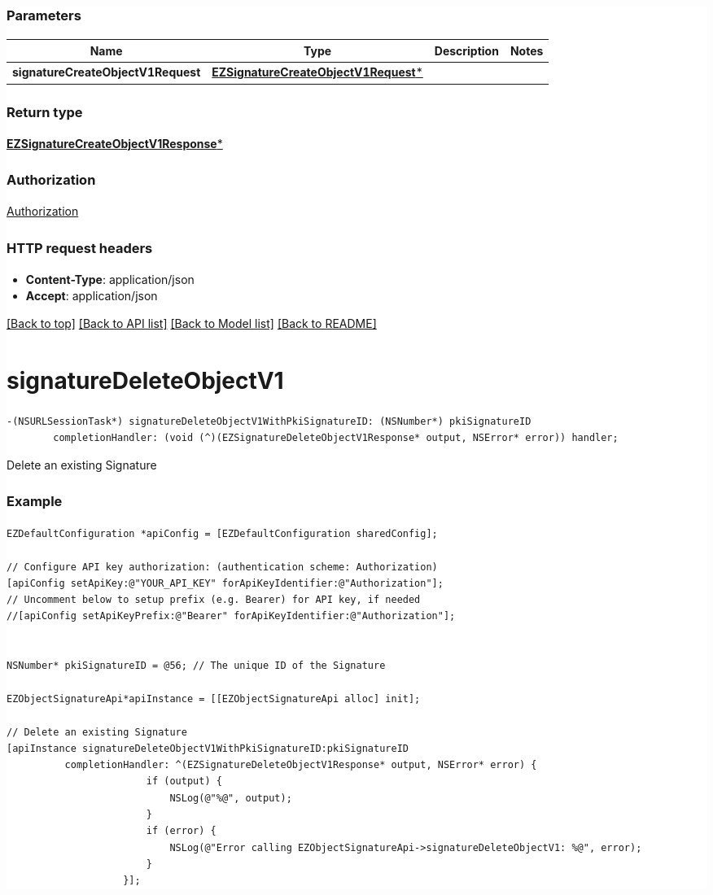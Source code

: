 ### Parameters

Name | Type | Description  | Notes
------------- | ------------- | ------------- | -------------
 **signatureCreateObjectV1Request** | [**EZSignatureCreateObjectV1Request***](EZSignatureCreateObjectV1Request.md)|  | 

### Return type

[**EZSignatureCreateObjectV1Response***](EZSignatureCreateObjectV1Response.md)

### Authorization

[Authorization](../README.md#Authorization)

### HTTP request headers

 - **Content-Type**: application/json
 - **Accept**: application/json

[[Back to top]](#) [[Back to API list]](../README.md#documentation-for-api-endpoints) [[Back to Model list]](../README.md#documentation-for-models) [[Back to README]](../README.md)

# **signatureDeleteObjectV1**
```objc
-(NSURLSessionTask*) signatureDeleteObjectV1WithPkiSignatureID: (NSNumber*) pkiSignatureID
        completionHandler: (void (^)(EZSignatureDeleteObjectV1Response* output, NSError* error)) handler;
```

Delete an existing Signature



### Example
```objc
EZDefaultConfiguration *apiConfig = [EZDefaultConfiguration sharedConfig];

// Configure API key authorization: (authentication scheme: Authorization)
[apiConfig setApiKey:@"YOUR_API_KEY" forApiKeyIdentifier:@"Authorization"];
// Uncomment below to setup prefix (e.g. Bearer) for API key, if needed
//[apiConfig setApiKeyPrefix:@"Bearer" forApiKeyIdentifier:@"Authorization"];


NSNumber* pkiSignatureID = @56; // The unique ID of the Signature

EZObjectSignatureApi*apiInstance = [[EZObjectSignatureApi alloc] init];

// Delete an existing Signature
[apiInstance signatureDeleteObjectV1WithPkiSignatureID:pkiSignatureID
          completionHandler: ^(EZSignatureDeleteObjectV1Response* output, NSError* error) {
                        if (output) {
                            NSLog(@"%@", output);
                        }
                        if (error) {
                            NSLog(@"Error calling EZObjectSignatureApi->signatureDeleteObjectV1: %@", error);
                        }
                    }];
```
